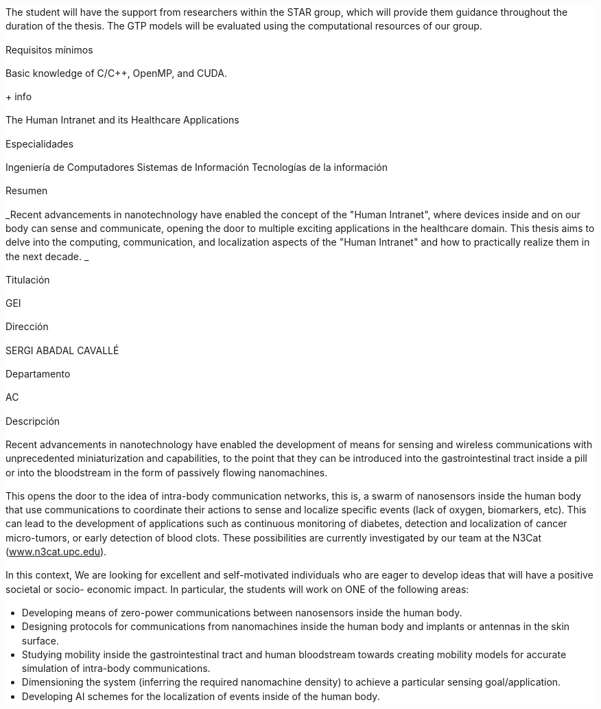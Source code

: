 The student will have the support from researchers within the STAR group,
which will provide them guidance throughout the duration of the thesis. The
GTP models will be evaluated using the computational resources of our group.

Requisitos mínimos

Basic knowledge of C/C++, OpenMP, and CUDA.

\+ info

The Human Intranet and its Healthcare Applications

Especialidades

Ingeniería de Computadores Sistemas de Información Tecnologías de la
información

Resumen

_Recent advancements in nanotechnology have enabled the concept of the "Human
Intranet", where devices inside and on our body can sense and communicate,
opening the door to multiple exciting applications in the healthcare domain.
This thesis aims to delve into the computing, communication, and localization
aspects of the "Human Intranet" and how to practically realize them in the
next decade. _

Titulación

GEI

Dirección

SERGI ABADAL CAVALLÉ

Departamento

AC

Descripción

Recent advancements in nanotechnology have enabled the development of means
for sensing and wireless communications with unprecedented miniaturization and
capabilities, to the point that they can be introduced into the
gastrointestinal tract inside a pill or into the bloodstream in the form of
passively flowing nanomachines.

This opens the door to the idea of intra-body communication networks, this is,
a swarm of nanosensors inside the human body that use communications to
coordinate their actions to sense and localize specific events (lack of
oxygen, biomarkers, etc). This can lead to the development of applications
such as continuous monitoring of diabetes, detection and localization of
cancer micro-tumors, or early detection of blood clots. These possibilities
are currently investigated by our team at the N3Cat (www.n3cat.upc.edu).

In this context, We are looking for excellent and self-motivated individuals
who are eager to develop ideas that will have a positive societal or socio-
economic impact. In particular, the students will work on ONE of the following
areas:

  * Developing means of zero-power communications between nanosensors inside the human body.
  * Designing protocols for communications from nanomachines inside the human body and implants or antennas in the skin surface.
  * Studying mobility inside the gastrointestinal tract and human bloodstream towards creating mobility models for accurate simulation of intra-body communications.
  * Dimensioning the system (inferring the required nanomachine density) to achieve a particular sensing goal/application.
  * Developing AI schemes for the localization of events inside of the human body.
